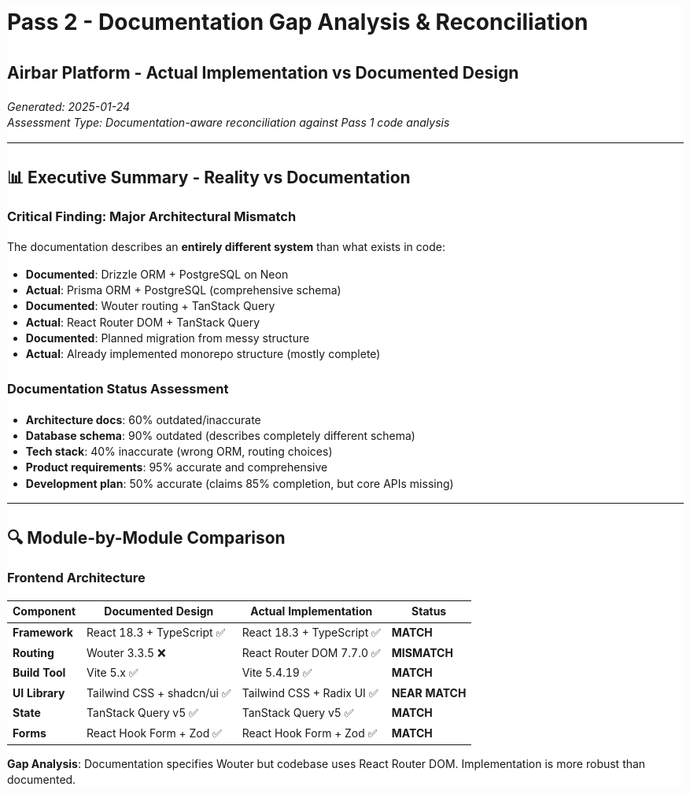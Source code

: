 # Pass 2 - Documentation Gap Analysis & Reconciliation
## Airbar Platform - Actual Implementation vs Documented Design

*Generated: 2025-01-24*  
*Assessment Type: Documentation-aware reconciliation against Pass 1 code analysis*

---

## 📊 Executive Summary - Reality vs Documentation

### **Critical Finding: Major Architectural Mismatch**
The documentation describes an **entirely different system** than what exists in code:

- **Documented**: Drizzle ORM + PostgreSQL on Neon
- **Actual**: Prisma ORM + PostgreSQL (comprehensive schema)
- **Documented**: Wouter routing + TanStack Query
- **Actual**: React Router DOM + TanStack Query
- **Documented**: Planned migration from messy structure  
- **Actual**: Already implemented monorepo structure (mostly complete)

### **Documentation Status Assessment**
- **Architecture docs**: 60% outdated/inaccurate
- **Database schema**: 90% outdated (describes completely different schema)
- **Tech stack**: 40% inaccurate (wrong ORM, routing choices)
- **Product requirements**: 95% accurate and comprehensive
- **Development plan**: 50% accurate (claims 85% completion, but core APIs missing)

---

## 🔍 Module-by-Module Comparison

### **Frontend Architecture**

| Component | Documented Design | Actual Implementation | Status |
|-----------|-------------------|----------------------|---------|
| **Framework** | React 18.3 + TypeScript ✅ | React 18.3 + TypeScript ✅ | **MATCH** |
| **Routing** | Wouter 3.3.5 ❌ | React Router DOM 7.7.0 ✅ | **MISMATCH** |
| **Build Tool** | Vite 5.x ✅ | Vite 5.4.19 ✅ | **MATCH** |
| **UI Library** | Tailwind CSS + shadcn/ui ✅ | Tailwind CSS + Radix UI ✅ | **NEAR MATCH** |
| **State** | TanStack Query v5 ✅ | TanStack Query v5 ✅ | **MATCH** |
| **Forms** | React Hook Form + Zod ✅ | React Hook Form + Zod ✅ | **MATCH** |

**Gap Analysis**: Documentation specifies Wouter but codebase uses React Router DOM. Implementation is more robust than documented.
